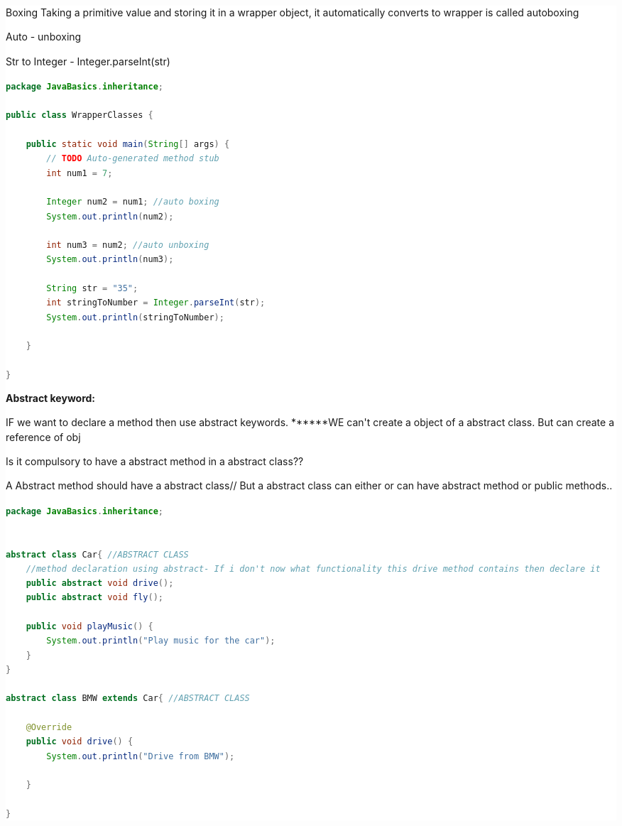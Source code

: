 Boxing
Taking a primitive value and storing it in a wrapper object, it automatically converts to wrapper is called autoboxing



Auto - unboxing

Str to Integer - Integer.parseInt(str)
```java
package JavaBasics.inheritance;

public class WrapperClasses {

	public static void main(String[] args) {
		// TODO Auto-generated method stub
		int num1 = 7;
		
		Integer num2 = num1; //auto boxing
		System.out.println(num2);
		
		int num3 = num2; //auto unboxing
		System.out.println(num3);
		
		String str = "35";
		int stringToNumber = Integer.parseInt(str);
		System.out.println(stringToNumber);
		
	}

}
```

**Abstract keyword:**

IF we want to declare a method then use abstract keywords.
******WE can't create a object of a abstract class. But can create a reference of obj 

Is it compulsory to have a abstract method in a abstract class??

A Abstract method should have a abstract class//
But a abstract class can either or can have abstract method or public methods..

```java
package JavaBasics.inheritance;


abstract class Car{ //ABSTRACT CLASS
	//method declaration using abstract- If i don't now what functionality this drive method contains then declare it
	public abstract void drive();
	public abstract void fly();
	
	public void playMusic() {
		System.out.println("Play music for the car");
	}
}

abstract class BMW extends Car{ //ABSTRACT CLASS

	@Override
	public void drive() {
		System.out.println("Drive from BMW");
		
	}
	
}

```